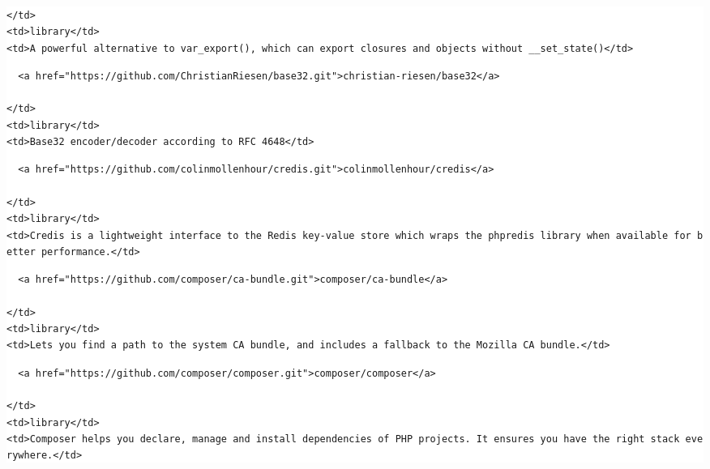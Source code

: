     </td>
    <td>library</td>
    <td>A powerful alternative to var_export(), which can export closures and objects without __set_state()</td>
  </tr>
    
  
    
  <tr>
    <td>
    
      <a href="https://github.com/ChristianRiesen/base32.git">christian-riesen/base32</a>
    
    </td>
    <td>library</td>
    <td>Base32 encoder/decoder according to RFC 4648</td>
  </tr>
    
  
    
  <tr>
    <td>
    
      <a href="https://github.com/colinmollenhour/credis.git">colinmollenhour/credis</a>
    
    </td>
    <td>library</td>
    <td>Credis is a lightweight interface to the Redis key-value store which wraps the phpredis library when available for better performance.</td>
  </tr>
    
  
    
  <tr>
    <td>
    
      <a href="https://github.com/composer/ca-bundle.git">composer/ca-bundle</a>
    
    </td>
    <td>library</td>
    <td>Lets you find a path to the system CA bundle, and includes a fallback to the Mozilla CA bundle.</td>
  </tr>
    
  
    
  <tr>
    <td>
    
      <a href="https://github.com/composer/composer.git">composer/composer</a>
    
    </td>
    <td>library</td>
    <td>Composer helps you declare, manage and install dependencies of PHP projects. It ensures you have the right stack everywhere.</td>
  </tr>
    
  
    
  <tr>
    <td>
    